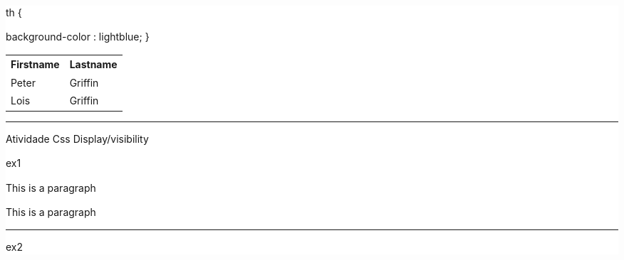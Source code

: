 th
 {
  
background-color
: lightblue;
}
</style>

<table>
  <tr>
    <th>Firstname</th>
    <th>Lastname</th>
  </tr>
  <tr>
    <td>Peter</td>
    <td>Griffin</td>
  </tr>
  <tr>
    <td>Lois</td>
    <td>Griffin</td>
  </tr>
</table>

-------------------------------------------

Atividade Css Display/visibility

ex1
<style>
h1 {
  
visibility
: 
hidden
;
}
</style>

<body>
  <h1>This is a heading</h1>
  <p>This is a paragraph</p>
  <p>This is a paragraph</p>
</body>

-------------------------------------------

ex2
<style>
h1 {
  
display
: 
none
;
}
</style>
